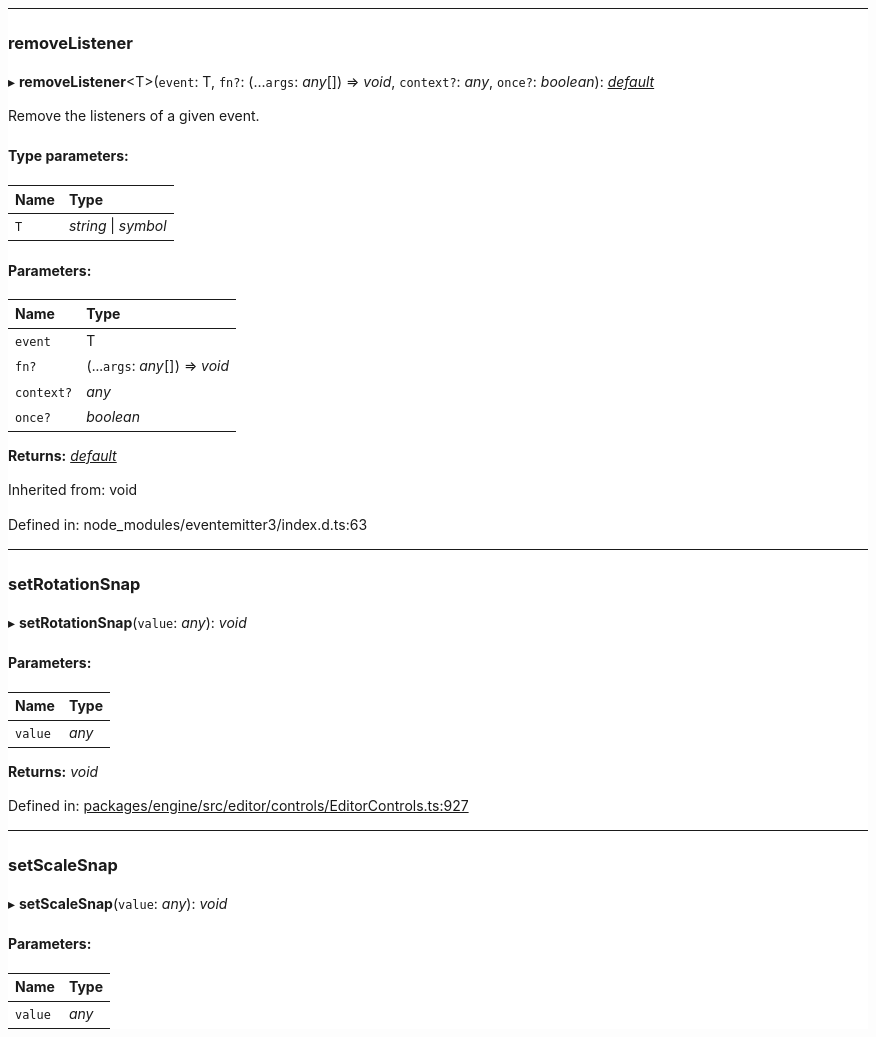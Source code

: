 ___

### removeListener

▸ **removeListener**<T\>(`event`: T, `fn?`: (...`args`: *any*[]) => *void*, `context?`: *any*, `once?`: *boolean*): [*default*](editor_controls_editorcontrols.default.md)

Remove the listeners of a given event.

#### Type parameters:

Name | Type |
:------ | :------ |
`T` | *string* \| *symbol* |

#### Parameters:

Name | Type |
:------ | :------ |
`event` | T |
`fn?` | (...`args`: *any*[]) => *void* |
`context?` | *any* |
`once?` | *boolean* |

**Returns:** [*default*](editor_controls_editorcontrols.default.md)

Inherited from: void

Defined in: node_modules/eventemitter3/index.d.ts:63

___

### setRotationSnap

▸ **setRotationSnap**(`value`: *any*): *void*

#### Parameters:

Name | Type |
:------ | :------ |
`value` | *any* |

**Returns:** *void*

Defined in: [packages/engine/src/editor/controls/EditorControls.ts:927](https://github.com/xr3ngine/xr3ngine/blob/716a06460/packages/engine/src/editor/controls/EditorControls.ts#L927)

___

### setScaleSnap

▸ **setScaleSnap**(`value`: *any*): *void*

#### Parameters:

Name | Type |
:------ | :------ |
`value` | *any* |
